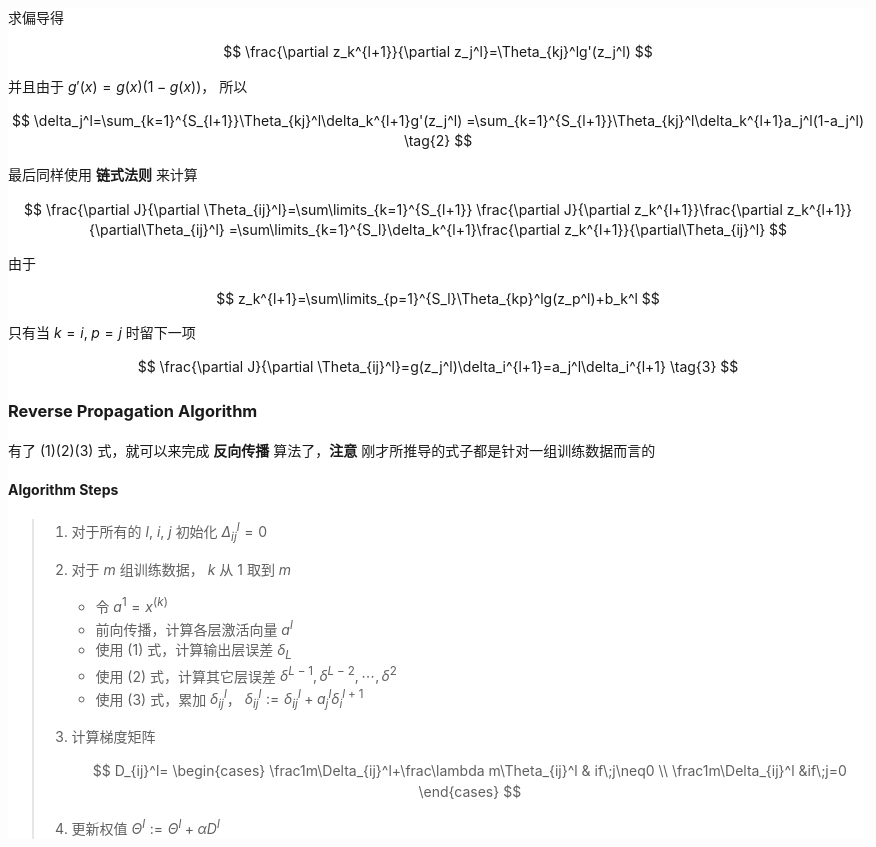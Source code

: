 求偏导得

$$
\frac{\partial z_k^{l+1}}{\partial z_j^l}=\Theta_{kj}^lg'(z_j^l)
$$

并且由于 $g'(x) = g(x)\left( 1-g(x) \right)$， 所以

$$
\delta_j^l=\sum_{k=1}^{S_{l+1}}\Theta_{kj}^l\delta_k^{l+1}g'(z_j^l)
=\sum_{k=1}^{S_{l+1}}\Theta_{kj}^l\delta_k^{l+1}a_j^l(1-a_j^l)
\tag{2}
$$

最后同样使用 **链式法则** 来计算

$$
\frac{\partial J}{\partial \Theta_{ij}^l}=\sum\limits_{k=1}^{S_{l+1}}
\frac{\partial J}{\partial z_k^{l+1}}\frac{\partial z_k^{l+1}}{\partial\Theta_{ij}^l}
=\sum\limits_{k=1}^{S_l}\delta_k^{l+1}\frac{\partial z_k^{l+1}}{\partial\Theta_{ij}^l}
$$

由于

$$
z_k^{l+1}=\sum\limits_{p=1}^{S_l}\Theta_{kp}^lg(z_p^l)+b_k^l
$$

只有当 $k=i,\;p=j$ 时留下一项

$$
\frac{\partial J}{\partial \Theta_{ij}^l}=g(z_j^l)\delta_i^{l+1}=a_j^l\delta_i^{l+1}
\tag{3}
$$

### Reverse Propagation Algorithm

有了 $(1)(2)(3)$ 式，就可以来完成 **反向传播** 算法了，**注意** 刚才所推导的式子都是针对一组训练数据而言的

#### Algorithm Steps
 
> 1. 对于所有的 $l,\ i,\ j$ 初始化 $\Delta_{ij}^l=0$
> 1. 对于 $m$ 组训练数据， $k$ 从 $1$ 取到 $m$ 
> 
>    - 令 $a^1=x^{(k)}$
>    - 前向传播，计算各层激活向量 $a^l$
>     - 使用 $(1)$ 式，计算输出层误差 $\delta_L$
>     - 使用 $(2)$ 式，计算其它层误差 $\delta^{L−1},\delta^{L−2},\cdots,\delta^2$
>     - 使用 $(3)$ 式，累加 $\delta_{ij}^l$， $\delta_{ij}^l:=\delta_{ij}^l+a_j^l\delta_i^{l+1}$
> 1. 计算梯度矩阵
>   
>     $$
>     D_{ij}^l=
>     \begin{cases}
>     \frac1m\Delta_{ij}^l+\frac\lambda m\Theta_{ij}^l & if\;j\neq0 \\
>     \frac1m\Delta_{ij}^l &if\;j=0
>     \end{cases}
>     $$
> 
> 1. 更新权值 $\Theta^l:=\Theta^l+\alpha D^l$
